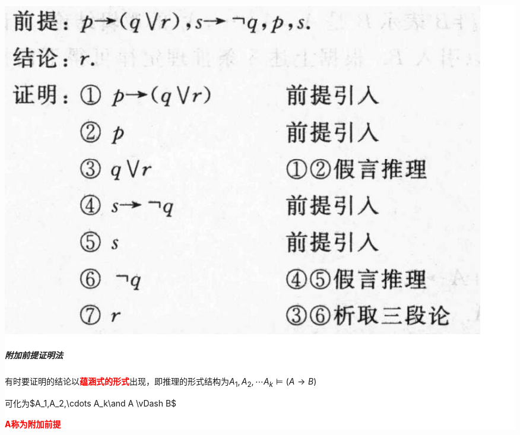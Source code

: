 ![写法](..\pics\写法.png)

##### 附加前提证明法

有时要证明的结论以<font color='red'>**蕴涵式的形式**</font>出现，即推理的形式结构为$A_1,A_2,\cdots A_k \vDash (A\rightarrow B)$

可化为$A_1,A_2,\cdots A_k\and A \vDash B$

**<font color='red'>A称为附加前提</font>**

